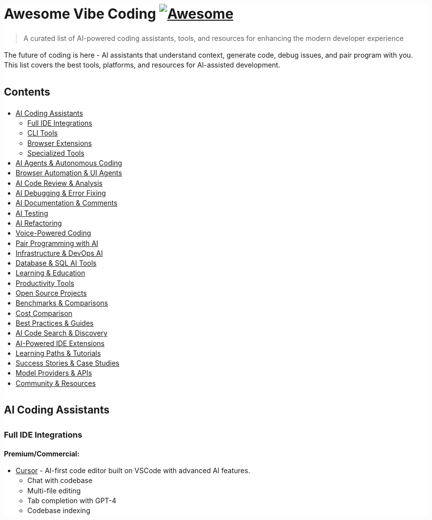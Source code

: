 # Awesome Vibe Coding [![Awesome](https://awesome.re/badge.svg)](https://awesome.re)

> A curated list of AI-powered coding assistants, tools, and resources for enhancing the modern developer experience

The future of coding is here - AI assistants that understand context, generate code, debug issues, and pair program with you. This list covers the best tools, platforms, and resources for AI-assisted development.

## Contents

- [AI Coding Assistants](#ai-coding-assistants)
  - [Full IDE Integrations](#full-ide-integrations)
  - [CLI Tools](#cli-tools)
  - [Browser Extensions](#browser-extensions)
  - [Specialized Tools](#specialized-tools)
- [AI Agents & Autonomous Coding](#ai-agents--autonomous-coding)
- [Browser Automation & UI Agents](#browser-automation--ui-agents)
- [AI Code Review & Analysis](#ai-code-review--analysis)
- [AI Debugging & Error Fixing](#ai-debugging--error-fixing)
- [AI Documentation & Comments](#ai-documentation--comments)
- [AI Testing](#ai-testing)
- [AI Refactoring](#ai-refactoring)
- [Voice-Powered Coding](#voice-powered-coding)
- [Pair Programming with AI](#pair-programming-with-ai)
- [Infrastructure & DevOps AI](#infrastructure--devops-ai)
- [Database & SQL AI Tools](#database--sql-ai-tools)
- [Learning & Education](#learning--education)
- [Productivity Tools](#productivity-tools)
- [Open Source Projects](#open-source-projects)
- [Benchmarks & Comparisons](#benchmarks--comparisons)
- [Cost Comparison](#cost-comparison)
- [Best Practices & Guides](#best-practices--guides)
- [AI Code Search & Discovery](#ai-code-search--discovery)
- [AI-Powered IDE Extensions](#ai-powered-ide-extensions)
- [Learning Paths & Tutorials](#learning-paths--tutorials)
- [Success Stories & Case Studies](#success-stories--case-studies)
- [Model Providers & APIs](#model-providers--apis)
- [Community & Resources](#community--resources)

## AI Coding Assistants

### Full IDE Integrations

**Premium/Commercial:**

- [Cursor](https://cursor.sh/) - AI-first code editor built on VSCode with advanced AI features.
  - Chat with codebase
  - Multi-file editing
  - Tab completion with GPT-4
  - Codebase indexing
